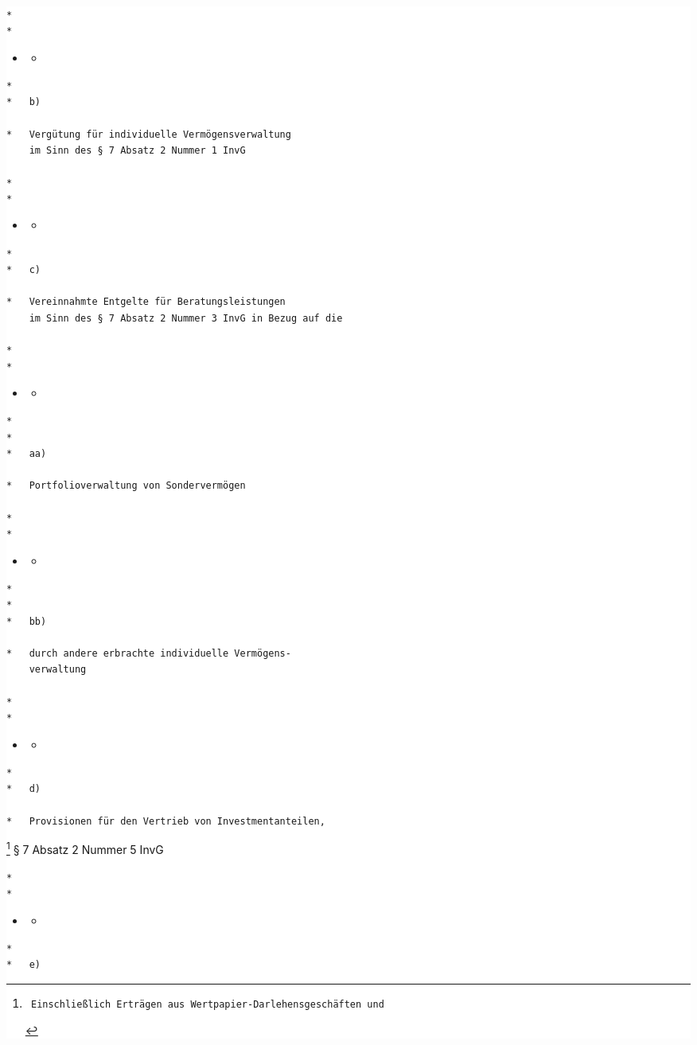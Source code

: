     *
    *

*    *
    *
    *   b)

    *   Vergütung für individuelle Vermögensverwaltung
        im Sinn des § 7 Absatz 2 Nummer 1 InvG

    *
    *

*    *
    *
    *   c)

    *   Vereinnahmte Entgelte für Beratungsleistungen
        im Sinn des § 7 Absatz 2 Nummer 3 InvG in Bezug auf die

    *
    *

*    *
    *
    *
    *   aa)

    *   Portfolioverwaltung von Sondervermögen

    *
    *

*    *
    *
    *
    *   bb)

    *   durch andere erbrachte individuelle Vermögens-
        verwaltung

    *
    *

*    *
    *
    *   d)

    *   Provisionen für den Vertrieb von Investmentanteilen,
[^F3_771632_BJNR246700008BJNE004800000]
        § 7 Absatz 2 Nummer 5 InvG

    *
    *

*    *
    *
    *   e)


[^F1_771632_BJNR246700008BJNE004800000]:     Einschließlich einmalig erhobener Vergütungen wie Kauf-, Verkaufs-
[^F2_771632_BJNR246700008BJNE004800000]:     Einschließlich Ausgabeaufschläge.
[^F3_771632_BJNR246700008BJNE004800000]:     Einschließlich Erträgen aus Wertpapier-Darlehensgeschäften und
[^F4_771632_BJNR246700008BJNE004800000]:     Einschließlich laufender Erträge aus Beteiligungen, Erträgen aus
[^F5_771632_BJNR246700008BJNE004800000]:     Hier sind alle anderen ordentlichen Ergebnisse aus dem
[^F6_771632_BJNR246700008BJNE004800000]:     Einschließlich Aufwendungen für vertraglich vereinbarte feste
[^F7_771632_BJNR246700008BJNE004800000]:     Hierunter fallen unter anderem Abschreibungen und Wertberichtigungen